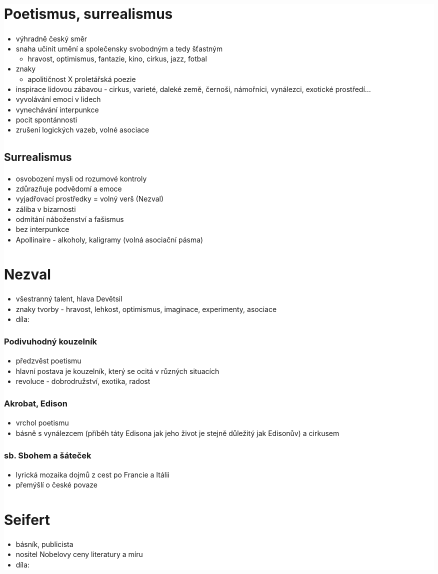 # Poetismus, surrealismus
- výhradně český směr  
- snaha učinit umění a společensky svobodným a tedy šťastným
	- hravost, optimismus, fantazie, kino, cirkus, jazz, fotbal  
- znaky
	- apolitičnost X proletářská poezie  
- inspirace lidovou zábavou - cirkus, varieté, daleké země, černoši, námořníci, vynálezci, exotické prostředí…  
- vyvolávání emocí v lidech  
- vynechávání interpunkce  
- pocit spontánnosti  
- zrušení logických vazeb, volné asociace  

## Surrealismus
- osvobození mysli od rozumové kontroly  
- zdůrazňuje podvědomí a emoce  
- vyjadřovací prostředky = volný verš (Nezval)  
- záliba v bizarnosti  
- odmítání náboženství a fašismus  
- bez interpunkce  
- Apollinaire - alkoholy, kaligramy (volná asociační pásma)  

# Nezval
- všestranný talent, hlava Devětsil  
- znaky tvorby - hravost, lehkost, optimismus, imaginace, experimenty, asociace  
- díla:  

### Podivuhodný kouzelník
- předzvěst poetismu  
- hlavní postava je kouzelník, který se ocitá v různých situacích  
- revoluce - dobrodružství, exotika, radost  

### Akrobat, Edison
- vrchol poetismu  
- básně s vynálezcem (příběh táty Edisona jak jeho život je stejně důležitý jak Edisonův) a cirkusem  

### sb. Sbohem a šáteček
- lyrická mozaika dojmů z cest po Francie a Itálii  
- přemýšlí o české povaze  

# Seifert
- básník, publicista  
- nositel Nobelovy ceny literatury a míru  
- díla:  
